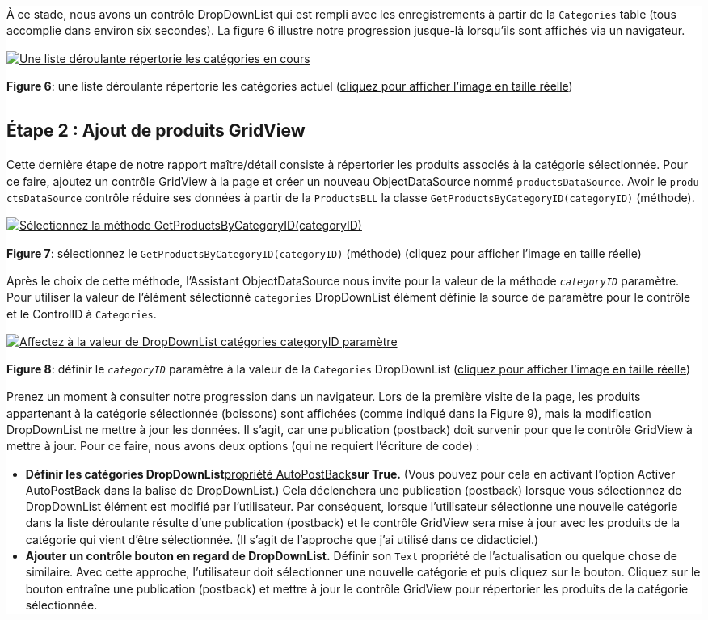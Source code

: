 
À ce stade, nous avons un contrôle DropDownList qui est rempli avec les enregistrements à partir de la `Categories` table (tous accomplie dans environ six secondes). La figure 6 illustre notre progression jusque-là lorsqu’ils sont affichés via un navigateur.


[![Une liste déroulante répertorie les catégories en cours](master-detail-filtering-with-a-dropdownlist-cs/_static/image17.png)](master-detail-filtering-with-a-dropdownlist-cs/_static/image16.png)

**Figure 6**: une liste déroulante répertorie les catégories actuel ([cliquez pour afficher l’image en taille réelle](master-detail-filtering-with-a-dropdownlist-cs/_static/image18.png))


## <a name="step-2-adding-the-products-gridview"></a>Étape 2 : Ajout de produits GridView

Cette dernière étape de notre rapport maître/détail consiste à répertorier les produits associés à la catégorie sélectionnée. Pour ce faire, ajoutez un contrôle GridView à la page et créer un nouveau ObjectDataSource nommé `productsDataSource`. Avoir le `productsDataSource` contrôle réduire ses données à partir de la `ProductsBLL` la classe `GetProductsByCategoryID(categoryID)` (méthode).


[![Sélectionnez la méthode GetProductsByCategoryID(categoryID)](master-detail-filtering-with-a-dropdownlist-cs/_static/image20.png)](master-detail-filtering-with-a-dropdownlist-cs/_static/image19.png)

**Figure 7**: sélectionnez le `GetProductsByCategoryID(categoryID)` (méthode) ([cliquez pour afficher l’image en taille réelle](master-detail-filtering-with-a-dropdownlist-cs/_static/image21.png))


Après le choix de cette méthode, l’Assistant ObjectDataSource nous invite pour la valeur de la méthode  *`categoryID`*  paramètre. Pour utiliser la valeur de l’élément sélectionné `categories` DropDownList élément définie la source de paramètre pour le contrôle et le ControlID à `Categories`.


[![Affectez à la valeur de DropDownList catégories categoryID paramètre](master-detail-filtering-with-a-dropdownlist-cs/_static/image23.png)](master-detail-filtering-with-a-dropdownlist-cs/_static/image22.png)

**Figure 8**: définir le  *`categoryID`*  paramètre à la valeur de la `Categories` DropDownList ([cliquez pour afficher l’image en taille réelle](master-detail-filtering-with-a-dropdownlist-cs/_static/image24.png))


Prenez un moment à consulter notre progression dans un navigateur. Lors de la première visite de la page, les produits appartenant à la catégorie sélectionnée (boissons) sont affichées (comme indiqué dans la Figure 9), mais la modification DropDownList ne mettre à jour les données. Il s’agit, car une publication (postback) doit survenir pour que le contrôle GridView à mettre à jour. Pour ce faire, nous avons deux options (qui ne requiert l’écriture de code) :

- **Définir les catégories DropDownList**[propriété AutoPostBack](https://msdn.microsoft.com/en-US/library/system.web.ui.webcontrols.listcontrol.autopostback%28VS.80%29.aspx)**sur True.** (Vous pouvez pour cela en activant l’option Activer AutoPostBack dans la balise de DropDownList.) Cela déclenchera une publication (postback) lorsque vous sélectionnez de DropDownList élément est modifié par l’utilisateur. Par conséquent, lorsque l’utilisateur sélectionne une nouvelle catégorie dans la liste déroulante résulte d’une publication (postback) et le contrôle GridView sera mise à jour avec les produits de la catégorie qui vient d’être sélectionnée. (Il s’agit de l’approche que j’ai utilisé dans ce didacticiel.)
- **Ajouter un contrôle bouton en regard de DropDownList.** Définir son `Text` propriété de l’actualisation ou quelque chose de similaire. Avec cette approche, l’utilisateur doit sélectionner une nouvelle catégorie et puis cliquez sur le bouton. Cliquez sur le bouton entraîne une publication (postback) et mettre à jour le contrôle GridView pour répertorier les produits de la catégorie sélectionnée.

